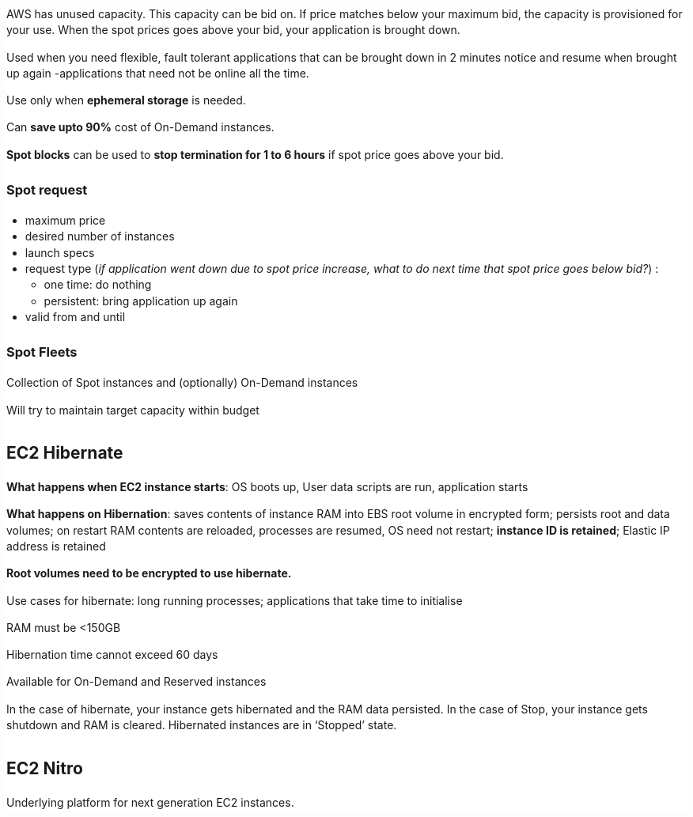AWS has unused capacity. This capacity can be bid on. If price matches below your maximum bid, the capacity is provisioned for your use. When the spot prices goes above your bid, your application is brought down.

Used when you need flexible, fault tolerant applications that can be brought down in 2 minutes notice and resume when brought up again -applications that need not be online all the time.

Use only when **ephemeral storage** is needed.

Can **save upto 90%** cost of On-Demand instances.

**Spot blocks** can be used to **stop termination for 1 to 6 hours** if spot price goes above your bid.

### Spot request

- maximum price
- desired number of instances
- launch specs
- request type (*if application went down due to spot price increase, what to do next time that spot price goes below bid?*) :
  - one time: do nothing
  - persistent: bring application up again
- valid from and until

### Spot Fleets

Collection of Spot instances and (optionally) On-Demand instances

Will try to maintain target capacity within budget

## EC2 Hibernate

**What happens when EC2 instance starts**: OS boots up, User data scripts are run, application starts

**What happens on Hibernation**: saves contents of instance RAM into EBS root volume in encrypted form; persists root and data volumes; on restart RAM contents are reloaded, processes are resumed, OS need not restart; **instance ID is retained**; Elastic IP address is retained

**Root volumes need to be encrypted to use hibernate.**

Use cases for hibernate: long running processes; applications that take time to initialise 

RAM must be <150GB

Hibernation time cannot exceed 60 days

Available for On-Demand and Reserved instances

In the case of hibernate, your instance gets hibernated and the RAM data persisted. In the case of Stop, your instance gets shutdown and RAM is cleared. Hibernated instances are in ‘Stopped’ state.

## EC2 Nitro

Underlying platform for next generation EC2 instances.
